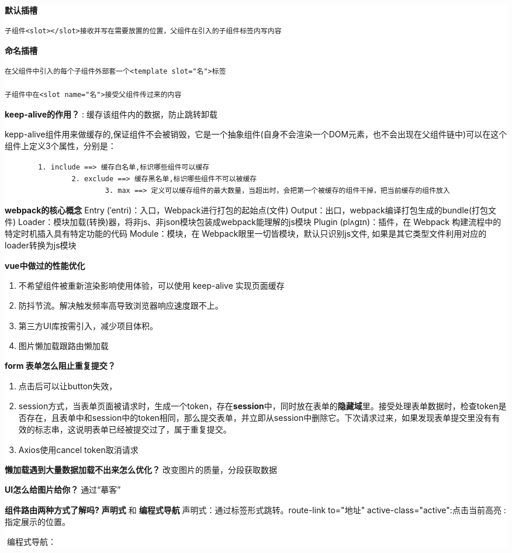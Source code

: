 

**默认插槽**

	子组件<slot></slot>接收并写在需要放置的位置，父组件在引入的子组件标签内写内容

**命名插槽**

	在父组件中引入的每个子组件外部套一个<template slot="名">标签
	
	子组件中在<slot name="名">接受父组件传过来的内容

**keep-alive的作用？**
	<keep-alive include=" 组件名">  : 缓存该组件内的数据，防止跳转卸载

​	kepp-alive组件用来做缓存的,保证组件不会被销毁，它是一个抽象组件(自身不会渲染一个DOM元素，也不会出现在父组件链中)
​	可以在这个组件上定义3个属性，分别是：

     		1. include ==> 缓存白名单,标识哪些组件可以缓存
              		2. exclude ==> 缓存黑名单,标识哪些组件不可以被缓存
                      		3. max ==> 定义可以缓存组件的最大数量，当超出时，会把第一个被缓存的组件干掉，把当前缓存的组件放入

**webpack的核心概念**
	Entry (ˈentri)：入口，Webpack进行打包的起始点(文件)
	Output：出口，webpack编译打包生成的bundle(打包文件)
	Loader：模块加载(转换)器，将非js、非json模块包装成webpack能理解的js模块
	Plugin (plʌgɪn)：插件，在 Webpack 构建流程中的特定时机插入具有特定功能的代码
	Module：模块，在 Webpack眼里一切皆模块，默认只识别js文件, 如果是其它类型文件利用对应的loader转换为js模块



**vue中做过的性能优化**

 1. 不希望组件被重新渲染影响使用体验，可以使用 keep-alive 实现页面缓存

 2. 防抖节流。解决触发频率高导致浏览器响应速度跟不上。

 3. 第三方UI库按需引入，减少项目体积。

 4. 图片懒加载跟路由懒加载

    

**form 表单怎么阻止重复提交？**

1. 点击后可以让button失效，

  2. session方式，当表单页面被请求时，生成一个token，存在**session**中，同时放在表单的**隐藏域**里。接受处理表单数据时，检查token是否存在，且表单中和session中的token相同，那么提交表单，并立即从session中删除它。下次请求过来，如果发现表单提交里没有有效的标志串，这说明表单已经被提交过了，属于重复提交。
  3. Axios使用cancel token取消请求

**懒加载遇到大量数据加载不出来怎么优化？**
	改变图片的质量，分段获取数据

**UI怎么给图片给你？**
	通过“摹客”

**组件路由两种方式了解吗?**
	**声明式** 和 **编程式导航**
	声明式：通过标签形式跳转。route-link     to="地址"	active-class="active":点击当前高亮        <router-view>:指定展示的位置。

​	编程式导航：
